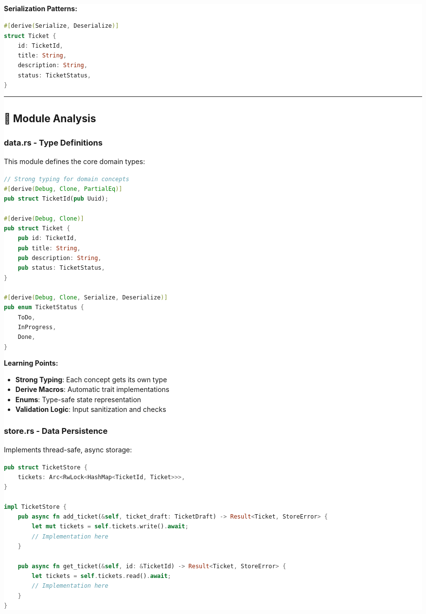 **Serialization Patterns:**
```rust
#[derive(Serialize, Deserialize)]
struct Ticket {
    id: TicketId,
    title: String,
    description: String,
    status: TicketStatus,
}
```

---

## 📁 Module Analysis

### **data.rs - Type Definitions**

This module defines the core domain types:

```rust
// Strong typing for domain concepts
#[derive(Debug, Clone, PartialEq)]
pub struct TicketId(pub Uuid);

#[derive(Debug, Clone)]
pub struct Ticket {
    pub id: TicketId,
    pub title: String,
    pub description: String,
    pub status: TicketStatus,
}

#[derive(Debug, Clone, Serialize, Deserialize)]
pub enum TicketStatus {
    ToDo,
    InProgress, 
    Done,
}
```

**Learning Points:**
- **Strong Typing**: Each concept gets its own type
- **Derive Macros**: Automatic trait implementations
- **Enums**: Type-safe state representation
- **Validation Logic**: Input sanitization and checks

### **store.rs - Data Persistence**

Implements thread-safe, async storage:

```rust
pub struct TicketStore {
    tickets: Arc<RwLock<HashMap<TicketId, Ticket>>>,
}

impl TicketStore {
    pub async fn add_ticket(&self, ticket_draft: TicketDraft) -> Result<Ticket, StoreError> {
        let mut tickets = self.tickets.write().await;
        // Implementation here
    }
    
    pub async fn get_ticket(&self, id: &TicketId) -> Result<Ticket, StoreError> {
        let tickets = self.tickets.read().await;
        // Implementation here
    }
}
```